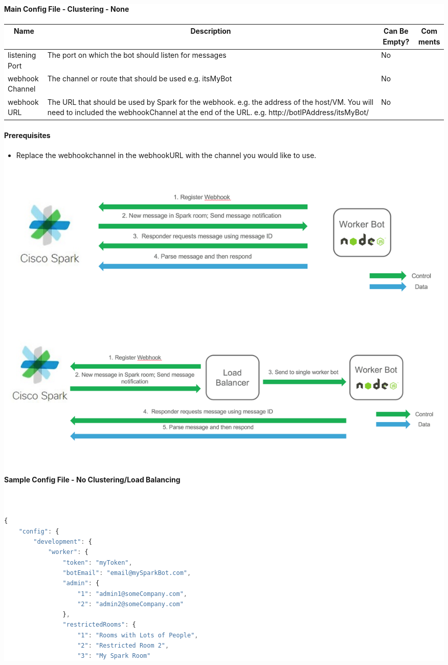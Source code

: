 #### Main Config File - Clustering - None

| Name | Description | Can Be Empty? | Comments |
|------|-------------|---------------|----------|
| listeningPort | The port on which the bot should listen for messages | No | |
| webhookChannel | The channel or route that should be used e.g. itsMyBot | No | |
| webhookURL | The URL that should be used by Spark for the webhook. e.g. the address of the host/VM. You will need to included the webhookChannel at the end of the URL. e.g. http://botIPAddress/itsMyBot/ | No | |

#### Prerequisites
* Replace the webhookchannel in the webhookURL with the channel you would like to use.

![alt tag](https://github.com/conmurphy/extensiblesparkbot/blob/master/images/none.png?raw=true)

![alt tag](https://github.com/conmurphy/extensiblesparkbot/blob/master/images/externalLB.png?raw=true)

#### Sample Config File - No Clustering/Load Balancing

```js


{
    "config": {
        "development": {
            "worker": {
                "token": "myToken",
                "botEmail": "email@mySparkBot.com",
                "admin": {
                    "1": "admin1@someCompany.com",
                    "2": "admin2@someCompany.com"
                },
                "restrictedRooms": {
                    "1": "Rooms with Lots of People",
                    "2": "Restricted Room 2",
                    "3": "My Spark Room"
```